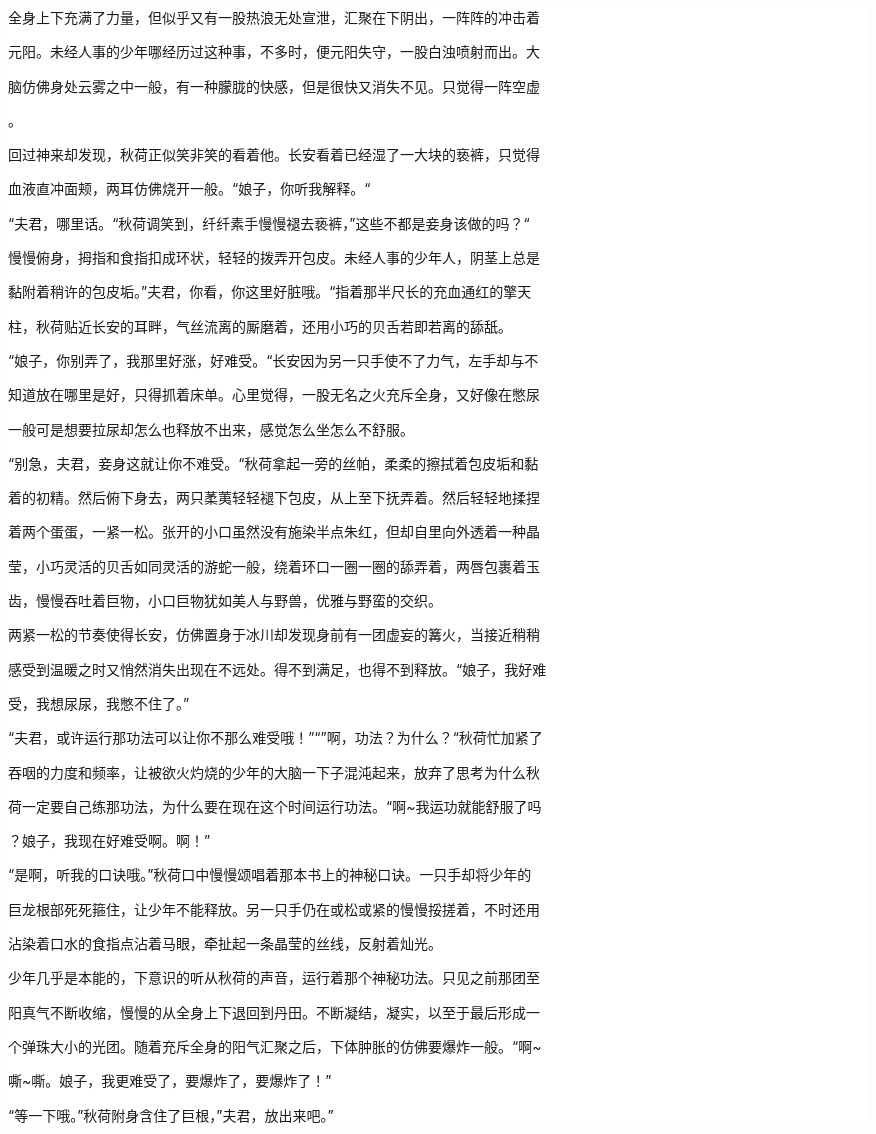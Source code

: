 全身上下充满了力量，但似乎又有一股热浪无处宣泄，汇聚在下阴出，一阵阵的冲击着

元阳。未经人事的少年哪经历过这种事，不多时，便元阳失守，一股白浊喷射而出。大

脑仿佛身处云雾之中一般，有一种朦胧的快感，但是很快又消失不见。只觉得一阵空虚

。

回过神来却发现，秋荷正似笑非笑的看着他。长安看着已经湿了一大块的亵裤，只觉得

血液直冲面颊，两耳仿佛烧开一般。“娘子，你听我解释。“

“夫君，哪里话。“秋荷调笑到，纤纤素手慢慢褪去亵裤，”这些不都是妾身该做的吗？“

慢慢俯身，拇指和食指扣成环状，轻轻的拨弄开包皮。未经人事的少年人，阴茎上总是

黏附着稍许的包皮垢。”夫君，你看，你这里好脏哦。“指着那半尺长的充血通红的擎天

柱，秋荷贴近长安的耳畔，气丝流离的厮磨着，还用小巧的贝舌若即若离的舔舐。

“娘子，你别弄了，我那里好涨，好难受。“长安因为另一只手使不了力气，左手却与不

知道放在哪里是好，只得抓着床单。心里觉得，一股无名之火充斥全身，又好像在憋尿

一般可是想要拉尿却怎么也释放不出来，感觉怎么坐怎么不舒服。

“别急，夫君，妾身这就让你不难受。“秋荷拿起一旁的丝帕，柔柔的擦拭着包皮垢和黏

着的初精。然后俯下身去，两只葇荑轻轻褪下包皮，从上至下抚弄着。然后轻轻地揉捏

着两个蛋蛋，一紧一松。张开的小口虽然没有施染半点朱红，但却自里向外透着一种晶

莹，小巧灵活的贝舌如同灵活的游蛇一般，绕着环口一圈一圈的舔弄着，两唇包裹着玉

齿，慢慢吞吐着巨物，小口巨物犹如美人与野兽，优雅与野蛮的交织。

两紧一松的节奏使得长安，仿佛置身于冰川却发现身前有一团虚妄的篝火，当接近稍稍

感受到温暖之时又悄然消失出现在不远处。得不到满足，也得不到释放。“娘子，我好难

受，我想尿尿，我憋不住了。”

“夫君，或许运行那功法可以让你不那么难受哦！”“”啊，功法？为什么？“秋荷忙加紧了

吞咽的力度和频率，让被欲火灼烧的少年的大脑一下子混沌起来，放弃了思考为什么秋

荷一定要自己练那功法，为什么要在现在这个时间运行功法。“啊~我运功就能舒服了吗

？娘子，我现在好难受啊。啊！”

“是啊，听我的口诀哦。”秋荷口中慢慢颂唱着那本书上的神秘口诀。一只手却将少年的

巨龙根部死死箍住，让少年不能释放。另一只手仍在或松或紧的慢慢挼搓着，不时还用

沾染着口水的食指点沾着马眼，牵扯起一条晶莹的丝线，反射着灿光。

少年几乎是本能的，下意识的听从秋荷的声音，运行着那个神秘功法。只见之前那团至

阳真气不断收缩，慢慢的从全身上下退回到丹田。不断凝结，凝实，以至于最后形成一

个弹珠大小的光团。随着充斥全身的阳气汇聚之后，下体肿胀的仿佛要爆炸一般。“啊~

嘶~嘶。娘子，我更难受了，要爆炸了，要爆炸了！”

“等一下哦。”秋荷附身含住了巨根，”夫君，放出来吧。”
